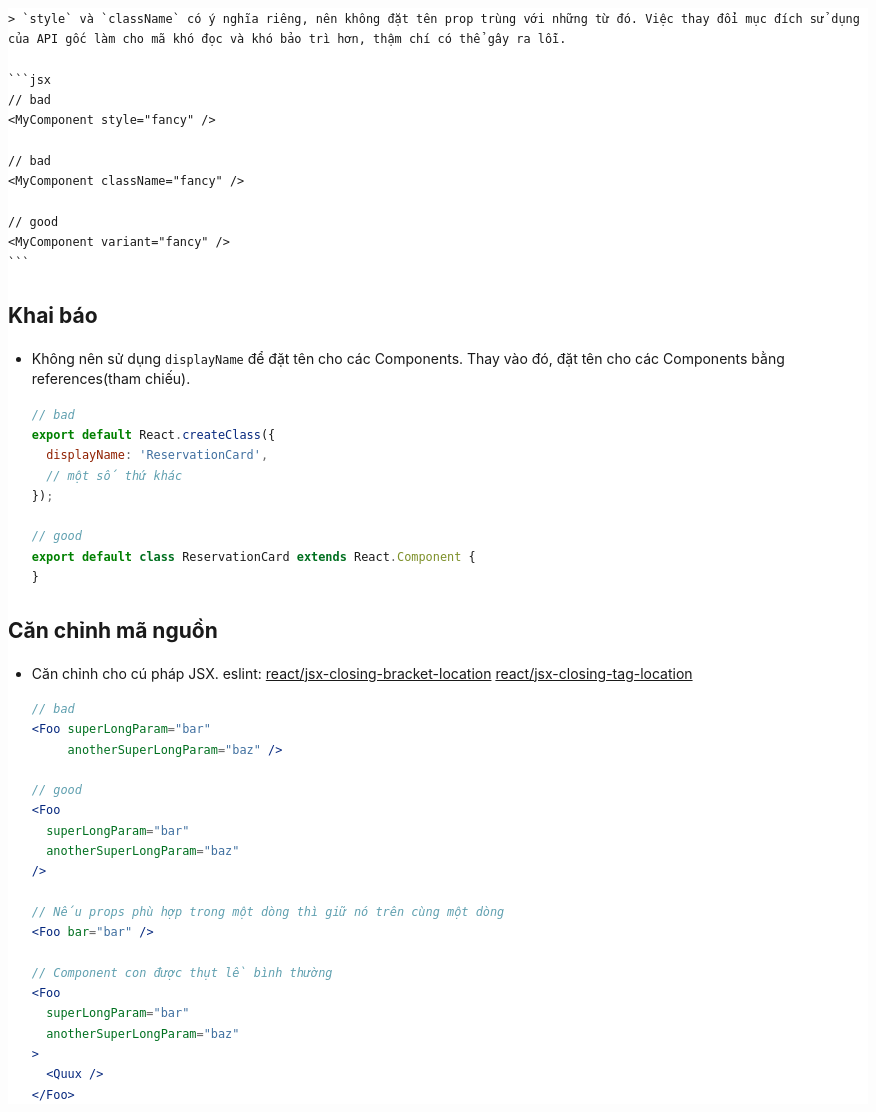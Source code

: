     > `style` và `className` có ý nghĩa riêng, nên không đặt tên prop trùng với những từ đó. Việc thay đổi mục đích sử dụng của API gốc làm cho mã khó đọc và khó bảo trì hơn, thậm chí có thể gây ra lỗi.

    ```jsx
    // bad
    <MyComponent style="fancy" />

    // bad
    <MyComponent className="fancy" />

    // good
    <MyComponent variant="fancy" />
    ```

## Khai báo

  - Không nên sử dụng `displayName` để đặt tên cho các Components. Thay vào đó, đặt tên cho các Components bằng references(tham chiếu).

    ```jsx
    // bad
    export default React.createClass({
      displayName: 'ReservationCard',
      // một số thứ khác
    });

    // good
    export default class ReservationCard extends React.Component {
    }
    ```
    
## Căn chỉnh mã nguồn
  - Căn chỉnh cho cú pháp JSX. eslint: [react/jsx-closing-bracket-location](https://github.com/yannickcr/eslint-plugin-react/blob/master/docs/rules/jsx-closing-bracket-location.md) [react/jsx-closing-tag-location](https://github.com/yannickcr/eslint-plugin-react/blob/master/docs/rules/jsx-closing-tag-location.md)

    ```jsx
    // bad
    <Foo superLongParam="bar"
         anotherSuperLongParam="baz" />

    // good
    <Foo
      superLongParam="bar"
      anotherSuperLongParam="baz"
    />

    // Nếu props phù hợp trong một dòng thì giữ nó trên cùng một dòng
    <Foo bar="bar" />

    // Component con được thụt lề bình thường
    <Foo
      superLongParam="bar"
      anotherSuperLongParam="baz"
    >
      <Quux />
    </Foo>
    ```

